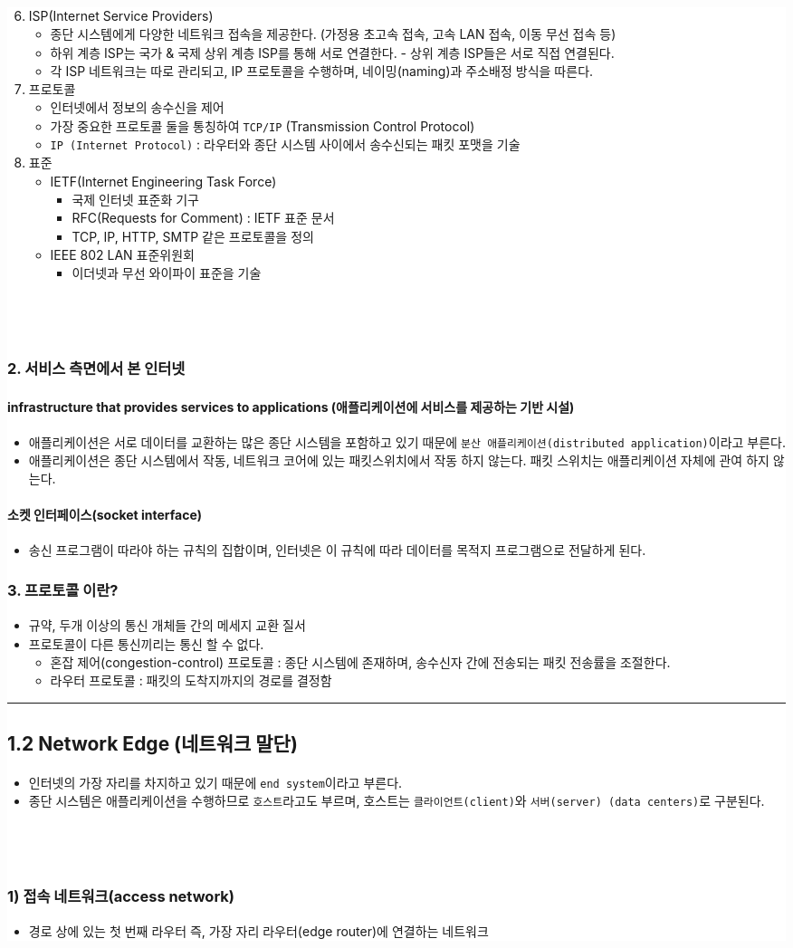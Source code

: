    6. ISP(Internet Service Providers)
      - 종단 시스템에게 다양한 네트워크 접속을 제공한다. (가정용 초고속 접속, 고속 LAN 접속, 이동 무선 접속 등)
      - 하위 계층 ISP는 국가 & 국제 상위 계층 ISP를 통해 서로 연결한다. - 상위 계층 ISP들은 서로 직접 연결된다.
      - 각 ISP 네트워크는 따로 관리되고, IP 프로토콜을 수행하며, 네이밍(naming)과 주소배정 방식을 따른다.
   7. 프로토콜
      - 인터넷에서 정보의 송수신을 제어
      - 가장 중요한 프로토콜 둘을 통칭하여 `TCP/IP` (Transmission Control Protocol)
      - `IP (Internet Protocol)` : 라우터와 종단 시스템 사이에서 송수신되는 패킷 포맷을 기술
   8. 표준
      - IETF(Internet Engineering Task Force)
        - 국제 인터넷 표준화 기구
        - RFC(Requests for Comment) : IETF 표준 문서
        - TCP, IP, HTTP, SMTP 같은 프로토콜을 정의
      - IEEE 802 LAN 표준위원회
        - 이더넷과 무선 와이파이 표준을 기술
          <br><br><br><br>
### 2. 서비스 측면에서 본 인터넷

#### infrastructure that provides services to applications (애플리케이션에 서비스를 제공하는 기반 시설)
- 애플리케이션은 서로 데이터를 교환하는 많은 종단 시스템을 포함하고 있기 때문에 `분산 애플리케이션(distributed application)`이라고 부른다.
- 애플리케이션은 종단 시스템에서 작동, 네트워크 코어에 있는 패킷스위치에서 작동 하지 않는다. 패킷 스위치는 애플리케이션 자체에 관여 하지 않는다. 

#### 소켓 인터페이스(socket interface)
- 송신 프로그램이 따라야 하는 규칙의 집합이며, 인터넷은 이 규칙에 따라 데이터를 목적지 프로그램으로 전달하게 된다.

### 3. 프로토콜 이란?
- 규약, 두개 이상의 통신 개체들 간의 메세지 교환 질서
- 프로토콜이 다른 통신끼리는 통신 할 수 없다.
  - 혼잡 제어(congestion-control) 프로토콜 : 종단 시스템에 존재하며, 송수신자 간에 전송되는 패킷 전송률을 조절한다.
  - 라우터 프로토콜 : 패킷의 도착지까지의 경로를 결정함


***

## 1.2 Network Edge (네트워크 말단)
- 인터넷의 가장 자리를 차지하고 있기 때문에 `end system`이라고 부른다.
- 종단 시스템은 애플리케이션을 수행하므로 `호스트`라고도 부르며, 호스트는 `클라이언트(client)`와 `서버(server) (data centers)`로 구분된다.
  <br><br><br><br>
### 1) 접속 네트워크(access network)
- 경로 상에 있는 첫 번째 라우터 즉, 가장 자리 라우터(edge router)에 연결하는 네트워크